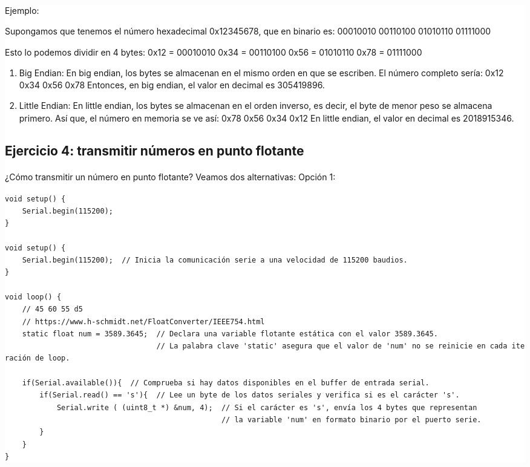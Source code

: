 Ejemplo:

Supongamos que tenemos el número hexadecimal 0x12345678, que en binario es:
00010010 00110100 01010110 01111000

Esto lo podemos dividir en 4 bytes:
0x12 = 00010010
0x34 = 00110100
0x56 = 01010110
0x78 = 01111000

1. Big Endian:
En big endian, los bytes se almacenan en el mismo orden en que se escriben. El número completo sería:
0x12 0x34 0x56 0x78
Entonces, en big endian, el valor en decimal es 305419896.

2. Little Endian:
En little endian, los bytes se almacenan en el orden inverso, es decir, el byte de menor peso se almacena primero. Así que, el número en memoria se ve así:
0x78 0x56 0x34 0x12
En little endian, el valor en decimal es 2018915346.

## Ejercicio 4: transmitir números en punto flotante

¿Cómo transmitir un número en punto flotante? Veamos dos alternativas:
Opción 1:
```
void setup() {
    Serial.begin(115200);
}

void setup() {
    Serial.begin(115200);  // Inicia la comunicación serie a una velocidad de 115200 baudios.
}

void loop() {
    // 45 60 55 d5
    // https://www.h-schmidt.net/FloatConverter/IEEE754.html
    static float num = 3589.3645;  // Declara una variable flotante estática con el valor 3589.3645. 
                                   // La palabra clave 'static' asegura que el valor de 'num' no se reinicie en cada iteración de loop.

    if(Serial.available()){  // Comprueba si hay datos disponibles en el buffer de entrada serial.
        if(Serial.read() == 's'){  // Lee un byte de los datos seriales y verifica si es el carácter 's'.
            Serial.write ( (uint8_t *) &num, 4);  // Si el carácter es 's', envía los 4 bytes que representan 
                                                  // la variable 'num' en formato binario por el puerto serie.
        }
    }
}

```
